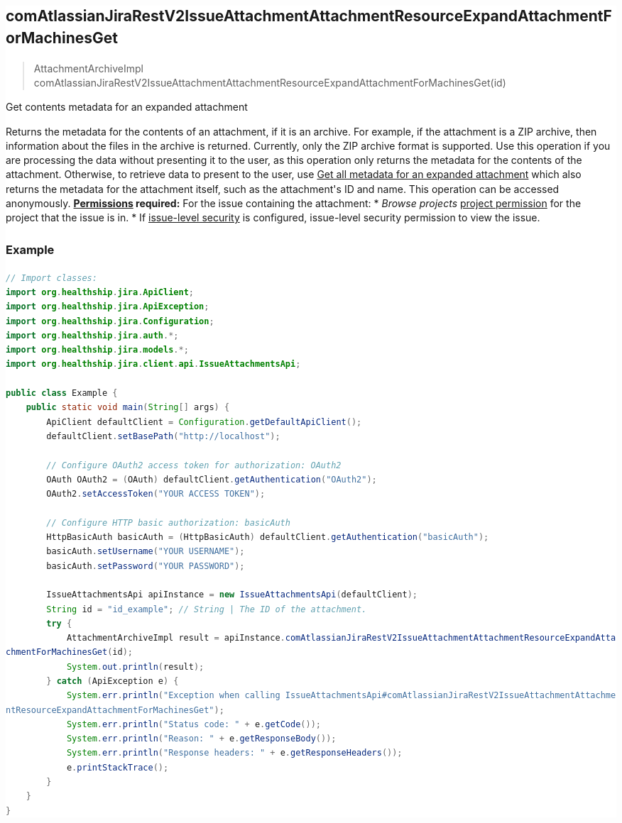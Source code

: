 
## comAtlassianJiraRestV2IssueAttachmentAttachmentResourceExpandAttachmentForMachinesGet

> AttachmentArchiveImpl comAtlassianJiraRestV2IssueAttachmentAttachmentResourceExpandAttachmentForMachinesGet(id)

Get contents metadata for an expanded attachment

Returns the metadata for the contents of an attachment, if it is an archive. For example, if the attachment is a ZIP archive, then information about the files in the archive is returned. Currently, only the ZIP archive format is supported.  Use this operation if you are processing the data without presenting it to the user, as this operation only returns the metadata for the contents of the attachment. Otherwise, to retrieve data to present to the user, use [ Get all metadata for an expanded attachment](#api-rest-api-3-attachment-id-expand-human-get) which also returns the metadata for the attachment itself, such as the attachment&#39;s ID and name.  This operation can be accessed anonymously.  **[Permissions](#permissions) required:** For the issue containing the attachment:   *  *Browse projects* [project permission](https://confluence.atlassian.com/x/yodKLg) for the project that the issue is in.  *  If [issue-level security](https://confluence.atlassian.com/x/J4lKLg) is configured, issue-level security permission to view the issue.

### Example

```java
// Import classes:
import org.healthship.jira.ApiClient;
import org.healthship.jira.ApiException;
import org.healthship.jira.Configuration;
import org.healthship.jira.auth.*;
import org.healthship.jira.models.*;
import org.healthship.jira.client.api.IssueAttachmentsApi;

public class Example {
    public static void main(String[] args) {
        ApiClient defaultClient = Configuration.getDefaultApiClient();
        defaultClient.setBasePath("http://localhost");
        
        // Configure OAuth2 access token for authorization: OAuth2
        OAuth OAuth2 = (OAuth) defaultClient.getAuthentication("OAuth2");
        OAuth2.setAccessToken("YOUR ACCESS TOKEN");

        // Configure HTTP basic authorization: basicAuth
        HttpBasicAuth basicAuth = (HttpBasicAuth) defaultClient.getAuthentication("basicAuth");
        basicAuth.setUsername("YOUR USERNAME");
        basicAuth.setPassword("YOUR PASSWORD");

        IssueAttachmentsApi apiInstance = new IssueAttachmentsApi(defaultClient);
        String id = "id_example"; // String | The ID of the attachment.
        try {
            AttachmentArchiveImpl result = apiInstance.comAtlassianJiraRestV2IssueAttachmentAttachmentResourceExpandAttachmentForMachinesGet(id);
            System.out.println(result);
        } catch (ApiException e) {
            System.err.println("Exception when calling IssueAttachmentsApi#comAtlassianJiraRestV2IssueAttachmentAttachmentResourceExpandAttachmentForMachinesGet");
            System.err.println("Status code: " + e.getCode());
            System.err.println("Reason: " + e.getResponseBody());
            System.err.println("Response headers: " + e.getResponseHeaders());
            e.printStackTrace();
        }
    }
}
```
